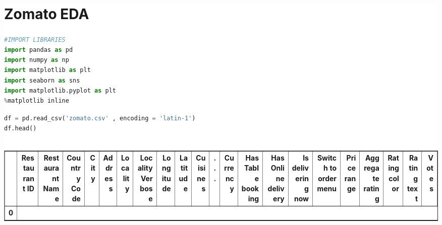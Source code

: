 # Zomato EDA


```python
#IMPORT LIBRARIES
import pandas as pd
import numpy as np
import matplotlib as plt
import seaborn as sns
import matplotlib.pyplot as plt
%matplotlib inline
```


```python
df = pd.read_csv('zomato.csv' , encoding = 'latin-1')
df.head()
 
```




<div>
<style scoped>
    .dataframe tbody tr th:only-of-type {
        vertical-align: middle;
    }

    .dataframe tbody tr th {
        vertical-align: top;
    }

    .dataframe thead th {
        text-align: right;
    }
</style>
<table border="1" class="dataframe">
  <thead>
    <tr style="text-align: right;">
      <th></th>
      <th>Restaurant ID</th>
      <th>Restaurant Name</th>
      <th>Country Code</th>
      <th>City</th>
      <th>Address</th>
      <th>Locality</th>
      <th>Locality Verbose</th>
      <th>Longitude</th>
      <th>Latitude</th>
      <th>Cuisines</th>
      <th>...</th>
      <th>Currency</th>
      <th>Has Table booking</th>
      <th>Has Online delivery</th>
      <th>Is delivering now</th>
      <th>Switch to order menu</th>
      <th>Price range</th>
      <th>Aggregate rating</th>
      <th>Rating color</th>
      <th>Rating text</th>
      <th>Votes</th>
    </tr>
  </thead>
  <tbody>
    <tr>
      <th>0</th>